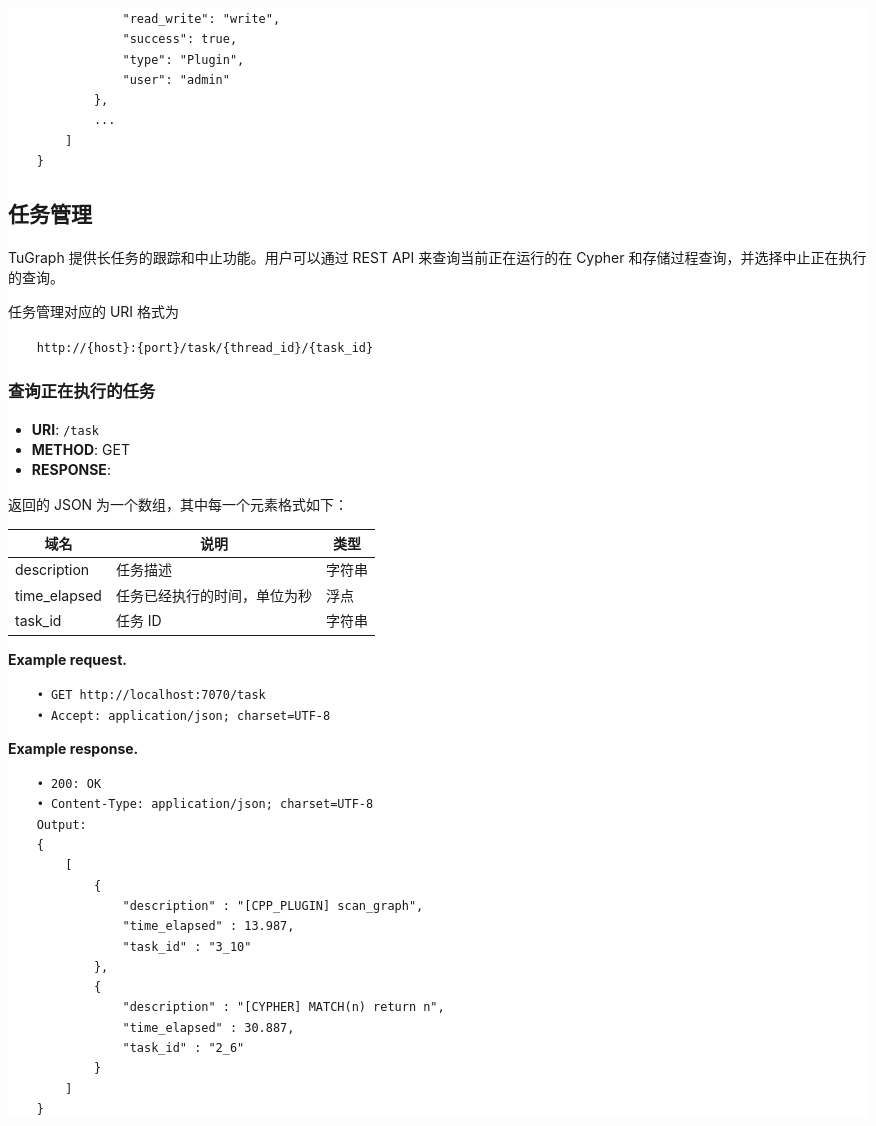 ```
                "read_write": "write",
                "success": true,
                "type": "Plugin",
                "user": "admin"
            },
            ...
        ]
    }
```

## 任务管理

TuGraph 提供长任务的跟踪和中止功能。用户可以通过 REST API 来查询当前正在运行的在 Cypher 和存储过程查询，并选择中止正在执行的查询。

任务管理对应的 URI 格式为

```
    http://{host}:{port}/task/{thread_id}/{task_id}
```

### 查询正在执行的任务

- **URI**: `/task`
- **METHOD**: GET
- **RESPONSE**:

返回的 JSON 为一个数组，其中每一个元素格式如下：

| 域名         | 说明                         | 类型   |
| ------------ | ---------------------------- | ------ |
| description  | 任务描述                     | 字符串 |
| time_elapsed | 任务已经执行的时间，单位为秒 | 浮点   |
| task_id      | 任务 ID                      | 字符串 |

**Example request.**

```
    • GET http://localhost:7070/task
    • Accept: application/json; charset=UTF-8
```

**Example response.**

```
    • 200: OK
    • Content-Type: application/json; charset=UTF-8
    Output:
    {
        [
            {
                "description" : "[CPP_PLUGIN] scan_graph",
                "time_elapsed" : 13.987,
                "task_id" : "3_10"
            },
            {
                "description" : "[CYPHER] MATCH(n) return n",
                "time_elapsed" : 30.887,
                "task_id" : "2_6"
            }
        ]
    }
```
